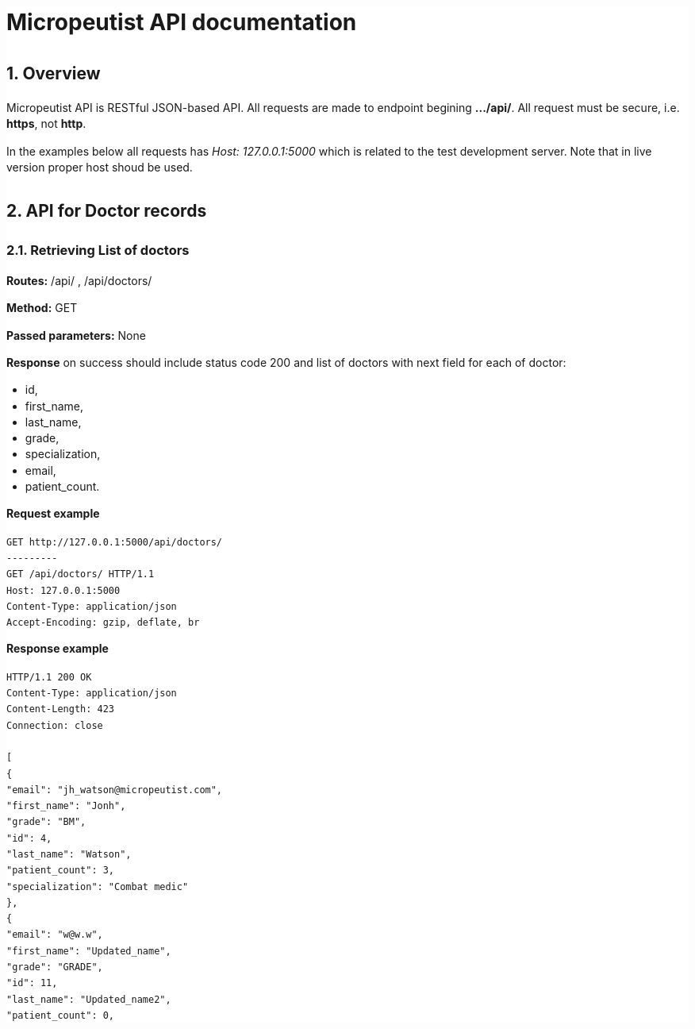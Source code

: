 # Micropeutist API documentation

## 1. Overview
Micropeutist API is RESTful JSON-based API. All requests are made to endpoint begining   **.../api/**.
All request must be secure, i.e. **https**, not **http**.

In the examples below all requests has *Host: 127.0.0.1:5000* which is related to the test development server. Note that in live version proper host shoud be used.


## 2. API for Doctor records

### 2.1. Retrieving List of doctors

**Routes:** /api/ ,  /api/doctors/

**Method:** GET

**Passed parameters:** None

**Response** on success should include status code 200 and list of doctors with next field for each of doctor:
- id,
- first_name,
- last_name,
- grade,
- specialization,
- email,
- patient_count.

**Request example**
```
GET http://127.0.0.1:5000/api/doctors/
---------
GET /api/doctors/ HTTP/1.1
Host: 127.0.0.1:5000
Content-Type: application/json
Accept-Encoding: gzip, deflate, br
```
**Response example**
```
HTTP/1.1 200 OK
Content-Type: application/json
Content-Length: 423
Connection: close
 
[
{
"email": "jh_watson@micropeutist.com",
"first_name": "Jonh",
"grade": "BM",
"id": 4,
"last_name": "Watson",
"patient_count": 3,
"specialization": "Combat medic"
},
{
"email": "w@w.w",
"first_name": "Updated_name",
"grade": "GRADE",
"id": 11,
"last_name": "Updated_name2",
"patient_count": 0,
```